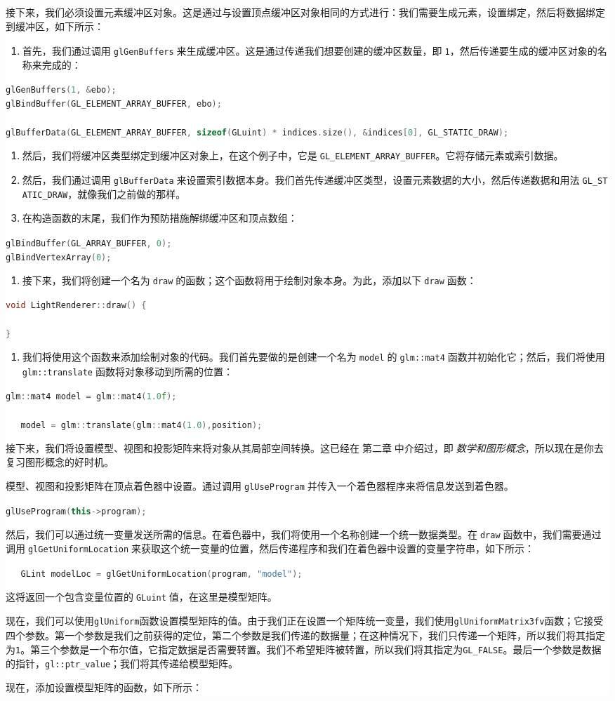 接下来，我们必须设置元素缓冲区对象。这是通过与设置顶点缓冲区对象相同的方式进行：我们需要生成元素，设置绑定，然后将数据绑定到缓冲区，如下所示：

1.  首先，我们通过调用 `glGenBuffers` 来生成缓冲区。这是通过传递我们想要创建的缓冲区数量，即 `1`，然后传递要生成的缓冲区对象的名称来完成的：

```cpp
glGenBuffers(1, &ebo); 
glBindBuffer(GL_ELEMENT_ARRAY_BUFFER, ebo); 

glBufferData(GL_ELEMENT_ARRAY_BUFFER, sizeof(GLuint) * indices.size(), &indices[0], GL_STATIC_DRAW); 
```

1.  然后，我们将缓冲区类型绑定到缓冲区对象上，在这个例子中，它是 `GL_ELEMENT_ARRAY_BUFFER`。它将存储元素或索引数据。

1.  然后，我们通过调用 `glBufferData` 来设置索引数据本身。我们首先传递缓冲区类型，设置元素数据的大小，然后传递数据和用法 `GL_STATIC_DRAW`，就像我们之前做的那样。

1.  在构造函数的末尾，我们作为预防措施解绑缓冲区和顶点数组：

```cpp
glBindBuffer(GL_ARRAY_BUFFER, 0); 
glBindVertexArray(0);
```

1.  接下来，我们将创建一个名为 `draw` 的函数；这个函数将用于绘制对象本身。为此，添加以下 `draw` 函数：

```cpp
void LightRenderer::draw() { 

}
```

1.  我们将使用这个函数来添加绘制对象的代码。我们首先要做的是创建一个名为 `model` 的 `glm::mat4` 函数并初始化它；然后，我们将使用 `glm::translate` 函数将对象移动到所需的位置：

```cpp
glm::mat4 model = glm::mat4(1.0f); 

   model = glm::translate(glm::mat4(1.0),position); 
```

接下来，我们将设置模型、视图和投影矩阵来将对象从其局部空间转换。这已经在 第二章 中介绍过，即 *数学和图形概念*，所以现在是你去复习图形概念的好时机。

模型、视图和投影矩阵在顶点着色器中设置。通过调用 `glUseProgram` 并传入一个着色器程序来将信息发送到着色器。

```cpp
glUseProgram(this->program); 
```

然后，我们可以通过统一变量发送所需的信息。在着色器中，我们将使用一个名称创建一个统一数据类型。在 `draw` 函数中，我们需要通过调用 `glGetUniformLocation` 来获取这个统一变量的位置，然后传递程序和我们在着色器中设置的变量字符串，如下所示：

```cpp
   GLint modelLoc = glGetUniformLocation(program, "model"); 
```

这将返回一个包含变量位置的 `GLuint` 值，在这里是模型矩阵。

现在，我们可以使用`glUniform`函数设置模型矩阵的值。由于我们正在设置一个矩阵统一变量，我们使用`glUniformMatrix3fv`函数；它接受四个参数。第一个参数是我们之前获得的定位，第二个参数是我们传递的数据量；在这种情况下，我们只传递一个矩阵，所以我们将其指定为`1`。第三个参数是一个布尔值，它指定数据是否需要转置。我们不希望矩阵被转置，所以我们将其指定为`GL_FALSE`。最后一个参数是数据的指针，`gl::ptr_value`；我们将其传递给模型矩阵。

现在，添加设置模型矩阵的函数，如下所示：
